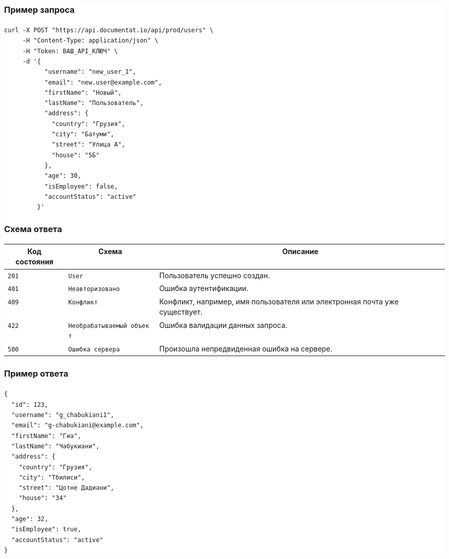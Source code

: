 ### Пример запроса

```text
curl -X POST "https://api.documentat.io/api/prod/users" \
     -H "Content-Type: application/json" \
     -H "Token: ВАШ_API_КЛЮЧ" \
     -d '{
           "username": "new_user_1",
           "email": "new.user@example.com",
           "firstName": "Новый",
           "lastName": "Пользователь",
           "address": {
             "country": "Грузия",
             "city": "Батуми",
             "street": "Улица А",
             "house": "5Б"
           },
           "age": 30,
           "isEmployee": false,
           "accountStatus": "active"
         }'
```

### Схема ответа

| Код состояния | Схема                     | Описание                                                                   |
|---------------|---------------------------|----------------------------------------------------------------------------|
| `201`         | `User`                    | Пользователь успешно создан.                                               |
| `401`         | `Неавторизовано`          | Ошибка аутентификации.                                                     |
| `409`         | `Конфликт`                | Конфликт, например, имя пользователя или электронная почта уже существует. |
| `422`         | `Необрабатываемый объект` | Ошибка валидации данных запроса.                                           |
| `500`         | `Ошибка сервера`          | Произошла непредвиденная ошибка на сервере.                                |

### Пример ответа

```text
{
  "id": 123,
  "username": "g_chabukiani1",
  "email": "g-chabukiani@example.com",
  "firstName": "Гиа",
  "lastName": "Чабукиани",
  "address": {
    "country": "Грузия",
    "city": "Тбилиси",
    "street": "Цотне Дадиани",
    "house": "34"
  },
  "age": 32,
  "isEmployee": true,
  "accountStatus": "active"
}
```
